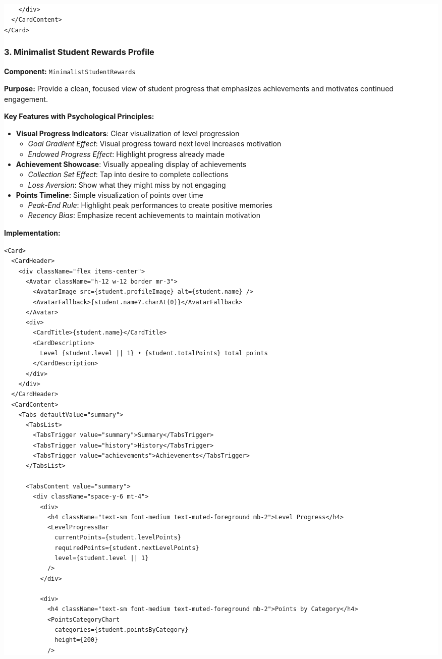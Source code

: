 ```tsx
    </div>
  </CardContent>
</Card>
```

### 3. Minimalist Student Rewards Profile

**Component:** `MinimalistStudentRewards`

**Purpose:** Provide a clean, focused view of student progress that emphasizes achievements and motivates continued engagement.

**Key Features with Psychological Principles:**
- **Visual Progress Indicators**: Clear visualization of level progression
  - *Goal Gradient Effect*: Visual progress toward next level increases motivation
  - *Endowed Progress Effect*: Highlight progress already made
- **Achievement Showcase**: Visually appealing display of achievements
  - *Collection Set Effect*: Tap into desire to complete collections
  - *Loss Aversion*: Show what they might miss by not engaging
- **Points Timeline**: Simple visualization of points over time
  - *Peak-End Rule*: Highlight peak performances to create positive memories
  - *Recency Bias*: Emphasize recent achievements to maintain motivation

**Implementation:**
```tsx
<Card>
  <CardHeader>
    <div className="flex items-center">
      <Avatar className="h-12 w-12 border mr-3">
        <AvatarImage src={student.profileImage} alt={student.name} />
        <AvatarFallback>{student.name?.charAt(0)}</AvatarFallback>
      </Avatar>
      <div>
        <CardTitle>{student.name}</CardTitle>
        <CardDescription>
          Level {student.level || 1} • {student.totalPoints} total points
        </CardDescription>
      </div>
    </div>
  </CardHeader>
  <CardContent>
    <Tabs defaultValue="summary">
      <TabsList>
        <TabsTrigger value="summary">Summary</TabsTrigger>
        <TabsTrigger value="history">History</TabsTrigger>
        <TabsTrigger value="achievements">Achievements</TabsTrigger>
      </TabsList>

      <TabsContent value="summary">
        <div className="space-y-6 mt-4">
          <div>
            <h4 className="text-sm font-medium text-muted-foreground mb-2">Level Progress</h4>
            <LevelProgressBar
              currentPoints={student.levelPoints}
              requiredPoints={student.nextLevelPoints}
              level={student.level || 1}
            />
          </div>

          <div>
            <h4 className="text-sm font-medium text-muted-foreground mb-2">Points by Category</h4>
            <PointsCategoryChart
              categories={student.pointsByCategory}
              height={200}
            />
```